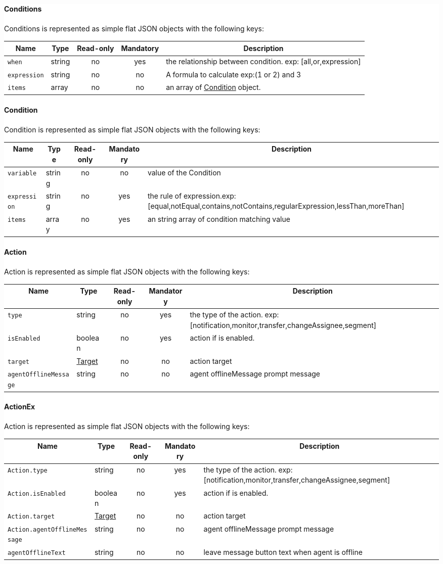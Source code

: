 ####  Conditions
  Conditions is represented as simple flat JSON objects with the following keys:  

  | Name | Type | Read-only | Mandatory | Description |
  | - | - | :-: | :-: | - |
  | `when` | string | no | yes | the relationship between condition.  exp: [all,or,expression]|
  | `expression` | string | no | no |A formula to calculate exp:(1 or 2) and 3  |
  | `items` | array | no | no | an array of  [Condition](#condition) object. |

 #### Condition
  Condition is represented as simple flat JSON objects with the following keys:  

  | Name | Type | Read-only | Mandatory | Description |
  | - | - | :-: | :-: | - |
  | `variable` | string | no | no | value of the Condition |
  | `expression` | string | no | yes |  the rule of expression.exp:[equal,notEqual,contains,notContains,regularExpression,lessThan,moreThan] |
  | `items` | array | no | yes | an string array of condition matching value |
 
####  Action
  Action is represented as simple flat JSON objects with the following keys:  

  | Name | Type | Read-only | Mandatory | Description |
  | - | - | :-: | :-: | - |
  | `type` | string | no | yes | the type of the action. exp:[notification,monitor,transfer,changeAssignee,segment]|
  | `isEnabled` | boolean | no | yes | action if is enabled. |
  | `target` | [Target](#target) | no | no |  action target |
  | `agentOfflineMessage` | string | no | no | agent offlineMessage prompt message |

####  ActionEx
  Action is represented as simple flat JSON objects with the following keys:  

  | Name | Type | Read-only | Mandatory | Description |
  | - | - | :-: | :-: | - |
  | `Action.type` | string | no | yes | the type of the action. exp:[notification,monitor,transfer,changeAssignee,segment]|
  | `Action.isEnabled` | boolean | no | yes | action if is enabled. |
  | `Action.target` | [Target](#target) | no | no |  action target |
  | `Action.agentOfflineMessage` | string | no | no | agent offlineMessage prompt message |
  | `agentOfflineText` | string | no | no | leave message button text when agent is offline |
